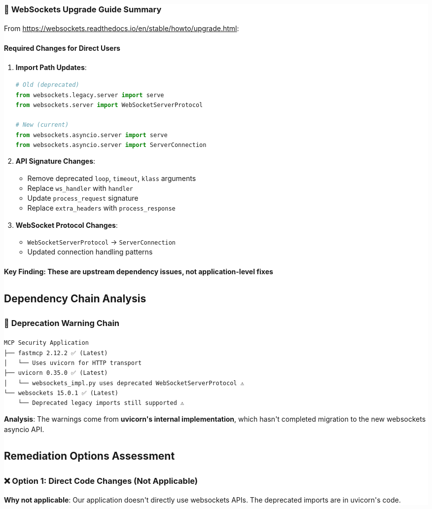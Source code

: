 ### 📖 **WebSockets Upgrade Guide Summary**

From https://websockets.readthedocs.io/en/stable/howto/upgrade.html:

#### **Required Changes for Direct Users**
1. **Import Path Updates**:
   ```python
   # Old (deprecated)
   from websockets.legacy.server import serve
   from websockets.server import WebSocketServerProtocol
   
   # New (current)
   from websockets.asyncio.server import serve
   from websockets.asyncio.server import ServerConnection
   ```

2. **API Signature Changes**:
   - Remove deprecated `loop`, `timeout`, `klass` arguments
   - Replace `ws_handler` with `handler`
   - Update `process_request` signature
   - Replace `extra_headers` with `process_response`

3. **WebSocket Protocol Changes**:
   - `WebSocketServerProtocol` → `ServerConnection`
   - Updated connection handling patterns

#### **Key Finding**: These are **upstream dependency issues**, not application-level fixes

## Dependency Chain Analysis

### 🔗 **Deprecation Warning Chain**

```
MCP Security Application
├── fastmcp 2.12.2 ✅ (Latest)
│   └── Uses uvicorn for HTTP transport
├── uvicorn 0.35.0 ✅ (Latest) 
│   └── websockets_impl.py uses deprecated WebSocketServerProtocol ⚠️
└── websockets 15.0.1 ✅ (Latest)
    └── Deprecated legacy imports still supported ⚠️
```

**Analysis**: The warnings come from **uvicorn's internal implementation**, which hasn't completed migration to the new websockets asyncio API.

## Remediation Options Assessment

### ❌ **Option 1: Direct Code Changes (Not Applicable)**
**Why not applicable**: Our application doesn't directly use websockets APIs. The deprecated imports are in uvicorn's code.
